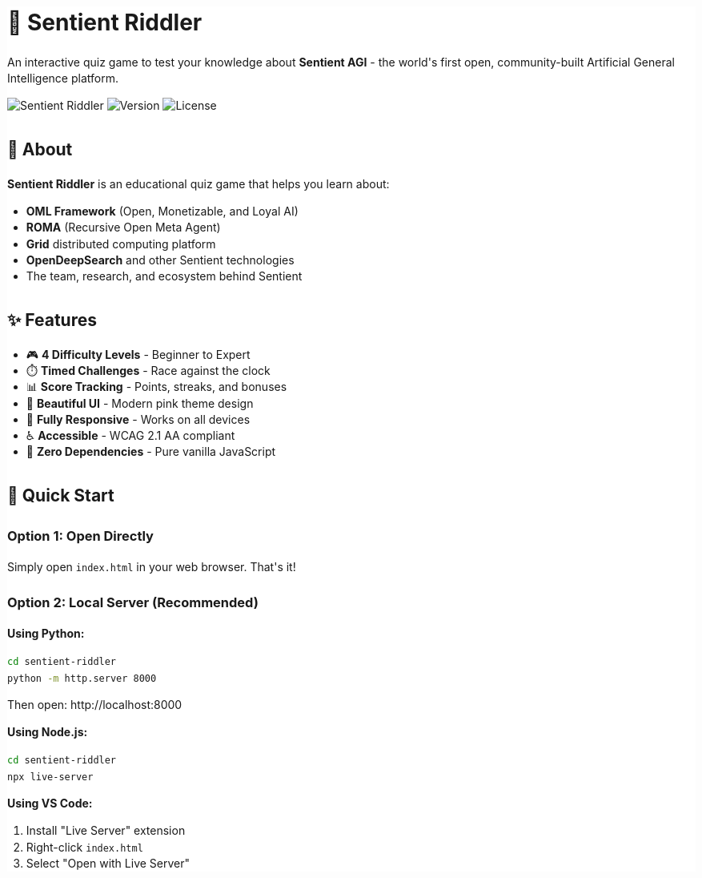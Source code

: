 # 🧠 Sentient Riddler

An interactive quiz game to test your knowledge about **Sentient AGI** - the world's first open, community-built Artificial General Intelligence platform.

![Sentient Riddler](https://img.shields.io/badge/Status-Live-success)
![Version](https://img.shields.io/badge/Version-1.0-blue)
![License](https://img.shields.io/badge/License-MIT-green)

## 🎯 About

**Sentient Riddler** is an educational quiz game that helps you learn about:
- **OML Framework** (Open, Monetizable, and Loyal AI)
- **ROMA** (Recursive Open Meta Agent)
- **Grid** distributed computing platform
- **OpenDeepSearch** and other Sentient technologies
- The team, research, and ecosystem behind Sentient

## ✨ Features

- 🎮 **4 Difficulty Levels** - Beginner to Expert
- ⏱️ **Timed Challenges** - Race against the clock
- 📊 **Score Tracking** - Points, streaks, and bonuses
- 🎨 **Beautiful UI** - Modern pink theme design
- 📱 **Fully Responsive** - Works on all devices
- ♿ **Accessible** - WCAG 2.1 AA compliant
- 🚀 **Zero Dependencies** - Pure vanilla JavaScript

## 🚀 Quick Start

### Option 1: Open Directly
Simply open `index.html` in your web browser. That's it!

### Option 2: Local Server (Recommended)

**Using Python:**
```bash
cd sentient-riddler
python -m http.server 8000
```
Then open: http://localhost:8000

**Using Node.js:**
```bash
cd sentient-riddler
npx live-server
```

**Using VS Code:**
1. Install "Live Server" extension
2. Right-click `index.html`
3. Select "Open with Live Server"
